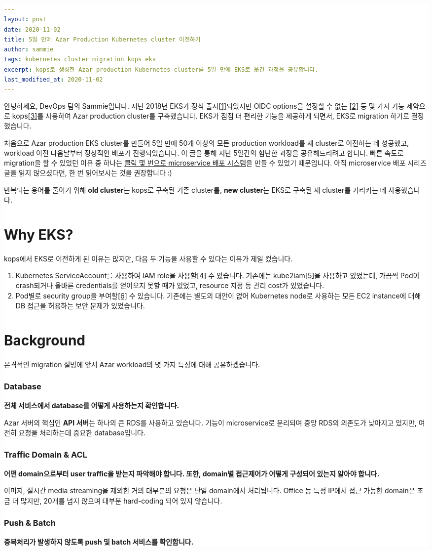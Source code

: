 ```yaml
---
layout: post
date: 2020-11-02
title: 5일 만에 Azar Production Kubernetes cluster 이전하기
author: sammie
tags: kubernetes cluster migration kops eks
excerpt: kops로 생성한 Azar production Kubernetes cluster를 5일 만에 EKS로 옮긴 과정을 공유합니다.
last_modified_at: 2020-11-02
---
```


안녕하세요, DevOps 팀의 Sammie입니다. 지난 2018년 EKS가 정식 출시[[1]](https://aws.amazon.com/blogs/aws/amazon-eks-now-generally-available/)되었지만 OIDC options을 설정할 수 없는 [[2]](https://github.com/aws/containers-roadmap/issues/166) 등 몇 가지 기능 제약으로 kops[[3]](https://github.com/kubernetes/kops)를 사용하여 Azar production cluster를 구축했습니다. EKS가 점점 더 편리한 기능을 제공하게 되면서, EKS로 migration 하기로 결정했습니다.

처음으로 Azar production EKS cluster를 만들어 5일 만에 50개 이상의 모든 production workload를 새 cluster로 이전하는 데 성공했고, workload 이전 다음날부터 정상적인 배포가 진행되었습니다. 이 글을 통해 지난 5일간의 험난한 과정을 공유해드리려고 합니다. 빠른 속도로 migration을 할 수 있었던 이유 중 하나는 [클릭 몇 번으로 microservice 배포 시스템](https://hyperconnect.github.io/2020/06/13/microsrv-deploy-1.html)을 만들 수 있었기 때문입니다. 아직 microservice 배포 시리즈 글을 읽지 않으셨다면, 한 번 읽어보시는 것을 권장합니다 :)

반복되는 용어를 줄이기 위해 **old cluster**는 kops로 구축된 기존 cluster를, **new cluster**는 EKS로 구축된 새 cluster를 가리키는 데 사용했습니다.

# Why EKS?
kops에서 EKS로 이전하게 된 이유는 많지만, 다음 두 기능을 사용할 수 있다는 이유가 제일 컸습니다.
1. Kubernetes ServiceAccount를 사용하여 IAM role을 사용할[[4]](https://docs.aws.amazon.com/eks/latest/userguide/iam-roles-for-service-accounts.html) 수 있습니다. 기존에는 kube2iam[[5]](https://github.com/jtblin/kube2iam)을 사용하고 있었는데, 가끔씩 Pod이 crash되거나 올바른 credentials를 얻어오지 못할 때가 있었고, resource 지정 등 관리 cost가 있었습니다.
2. Pod별로 security group을 부여할[[6]](https://docs.aws.amazon.com/eks/latest/userguide/security-groups-for-pods.html) 수 있습니다. 기존에는 별도의 대안이 없어 Kubernetes node로 사용하는 모든 EC2 instance에 대해 DB 접근을 허용하는 보안 문제가 있었습니다.

# Background
본격적인 migration 설명에 앞서 Azar workload의 몇 가지 특징에 대해 공유하겠습니다.

### Database
**전체 서비스에서 database를 어떻게 사용하는지 확인합니다.**

Azar 서버의 핵심인 **API 서버**는 하나의 큰 RDS를 사용하고 있습니다. 기능이 microservice로 분리되며 중앙 RDS의 의존도가 낮아지고 있지만, 여전히 요청을 처리하는데 중요한 database입니다.

### Traffic Domain & ACL
**어떤 domain으로부터 user traffic을 받는지 파악해야 합니다. 또한, domain별 접근제어가 어떻게 구성되어 있는지 알아야 합니다.**

이미지, 실시간 media streaming을 제외한 거의 대부분의 요청은 단일 domain에서 처리됩니다. Office 등 특정 IP에서 접근 가능한 domain은 조금 더 많지만, 20개를 넘지 않으며 대부분 hard-coding 되어 있지 않습니다. 

### Push & Batch
**중복처리가 발생하지 않도록 push 및 batch 서비스를 확인합니다.**
